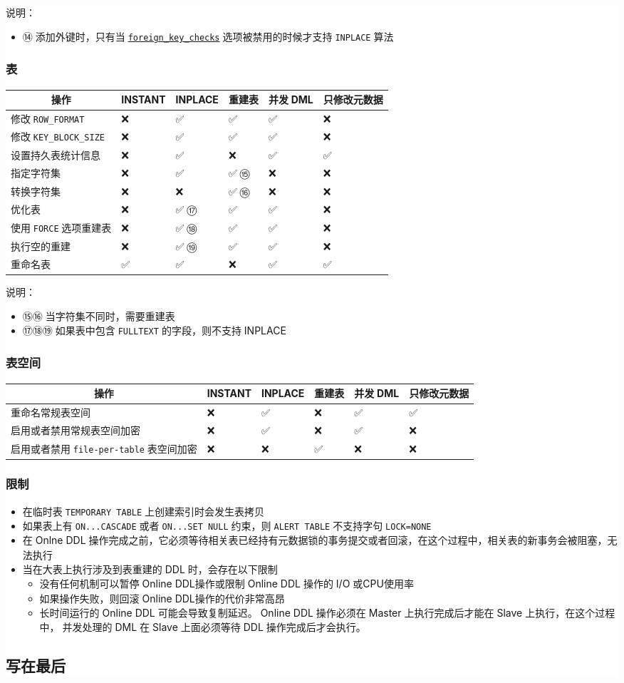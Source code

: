 说明：

- ⑭ 添加外键时，只有当 [`foreign_key_checks`](https://dev.mysql.com/doc/refman/8.0/en/server-system-variables.html#sysvar_foreign_key_checks) 选项被禁用的时候才支持 `INPLACE` 算法

### 表

| 操作                    | INSTANT | INPLACE | 重建表 | 并发 DML | 只修改元数据 |
| ----------------------- | ------- | ------- | ------ | -------- | ------------ |
| 修改 `ROW_FORMAT`       | ❌       | ✅       | ✅      | ✅        | ❌            |
| 修改 `KEY_BLOCK_SIZE`   | ❌       | ✅       | ✅      | ✅        | ❌            |
| 设置持久表统计信息      | ❌       | ✅       | ❌      | ✅        | ✅            |
| 指定字符集              | ❌       | ✅       | ✅ ⑮     | ❌        | ❌            |
| 转换字符集              | ❌       | ❌       | ✅ ⑯     | ❌        | ❌            |
| 优化表                  | ❌       | ✅ ⑰      | ✅      | ✅        | ❌            |
| 使用 `FORCE` 选项重建表 | ❌       | ✅ ⑱      | ✅      | ✅        | ❌            |
| 执行空的重建            | ❌       | ✅ ⑲      | ✅      | ✅        | ❌            |
| 重命名表                | ✅       | ✅       | ❌      | ✅        | ✅            |

说明：

- ⑮⑯ 当字符集不同时，需要重建表
- ⑰⑱⑲ 如果表中包含 `FULLTEXT` 的字段，则不支持 INPLACE

### 表空间

| 操作                                     | INSTANT | INPLACE | 重建表 | 并发 DML | 只修改元数据 |
| ---------------------------------------- | ------- | ------- | ------ | -------- | ------------ |
| 重命名常规表空间                         | ❌       | ✅       | ❌      | ✅        | ✅            |
| 启用或者禁用常规表空间加密               | ❌       | ✅       | ❌      | ✅        | ❌            |
| 启用或者禁用 `file-per-table` 表空间加密 | ❌       | ❌       | ✅      | ❌        | ❌            |

### 限制

- 在临时表 `TEMPORARY TABLE` 上创建索引时会发生表拷贝
- 如果表上有 `ON...CASCADE` 或者 `ON...SET NULL` 约束，则 `ALERT TABLE` 不支持字句 `LOCK=NONE`
- 在 Onlne DDL 操作完成之前，它必须等待相关表已经持有元数据锁的事务提交或者回滚，在这个过程中，相关表的新事务会被阻塞，无法执行
- 当在大表上执行涉及到表重建的 DDL 时，会存在以下限制
  - 没有任何机制可以暂停 Online DDL操作或限制 Online DDL 操作的 I/O 或CPU使用率
  - 如果操作失败，则回滚 Online DDL操作的代价非常高昂
  - 长时间运行的 Online  DDL 可能会导致复制延迟。 Online  DDL 操作必须在 Master 上执行完成后才能在 Slave 上执行，在这个过程中， 并发处理的 DML 在 Slave 上面必须等待 DDL 操作完成后才会执行。

## 写在最后
